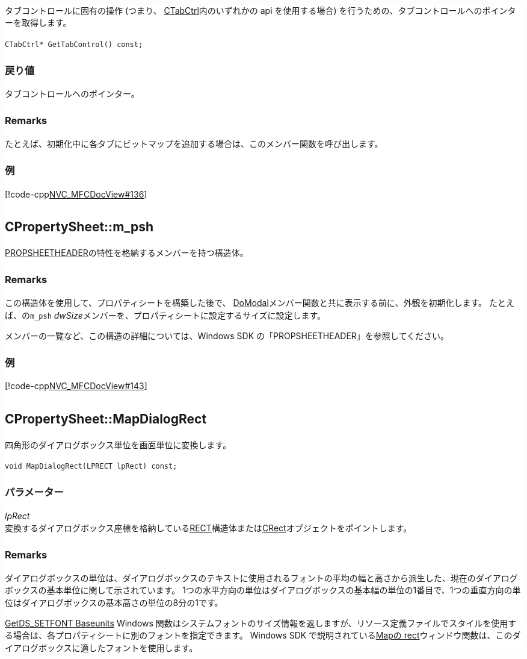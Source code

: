 タブコントロールに固有の操作 (つまり、 [CTabCtrl](../../mfc/reference/ctabctrl-class.md)内のいずれかの api を使用する場合) を行うための、タブコントロールへのポインターを取得します。

```
CTabCtrl* GetTabControl() const;
```

### <a name="return-value"></a>戻り値

タブコントロールへのポインター。

### <a name="remarks"></a>Remarks

たとえば、初期化中に各タブにビットマップを追加する場合は、このメンバー関数を呼び出します。

### <a name="example"></a>例

[!code-cpp[NVC_MFCDocView#136](../../mfc/codesnippet/cpp/cpropertysheet-class_8.cpp)]

##  <a name="m_psh"></a>  CPropertySheet::m_psh

[PROPSHEETHEADER](/windows/win32/api/prsht/ns-prsht-propsheetheadera_v2)の特性を格納するメンバーを持つ構造体。

### <a name="remarks"></a>Remarks

この構造体を使用して、プロパティシートを構築した後で、 [DoModal](#domodal)メンバー関数と共に表示する前に、外観を初期化します。 たとえば、の`m_psh` *dwSize*メンバーを、プロパティシートに設定するサイズに設定します。

メンバーの一覧など、この構造の詳細については、Windows SDK の「PROPSHEETHEADER」を参照してください。

### <a name="example"></a>例

[!code-cpp[NVC_MFCDocView#143](../../mfc/codesnippet/cpp/cpropertysheet-class_9.cpp)]

##  <a name="mapdialogrect"></a>  CPropertySheet::MapDialogRect

四角形のダイアログボックス単位を画面単位に変換します。

```
void MapDialogRect(LPRECT lpRect) const;
```

### <a name="parameters"></a>パラメーター

*lpRect*<br/>
変換するダイアログボックス座標を格納している[RECT](/previous-versions/dd162897\(v=vs.85\))構造体または[CRect](../../atl-mfc-shared/reference/crect-class.md)オブジェクトをポイントします。

### <a name="remarks"></a>Remarks

ダイアログボックスの単位は、ダイアログボックスのテキストに使用されるフォントの平均の幅と高さから派生した、現在のダイアログボックスの基本単位に関して示されています。 1つの水平方向の単位はダイアログボックスの基本幅の単位の1番目で、1つの垂直方向の単位はダイアログボックスの基本高さの単位の8分の1です。

[GetDS_SETFONT Baseunits](/windows/win32/api/winuser/nf-winuser-getdialogbaseunits) Windows 関数はシステムフォントのサイズ情報を返しますが、リソース定義ファイルでスタイルを使用する場合は、各プロパティシートに別のフォントを指定できます。 Windows SDK で説明されている[Mapの rect](/windows/win32/api/winuser/nf-winuser-mapdialogrect)ウィンドウ関数は、このダイアログボックスに適したフォントを使用します。
